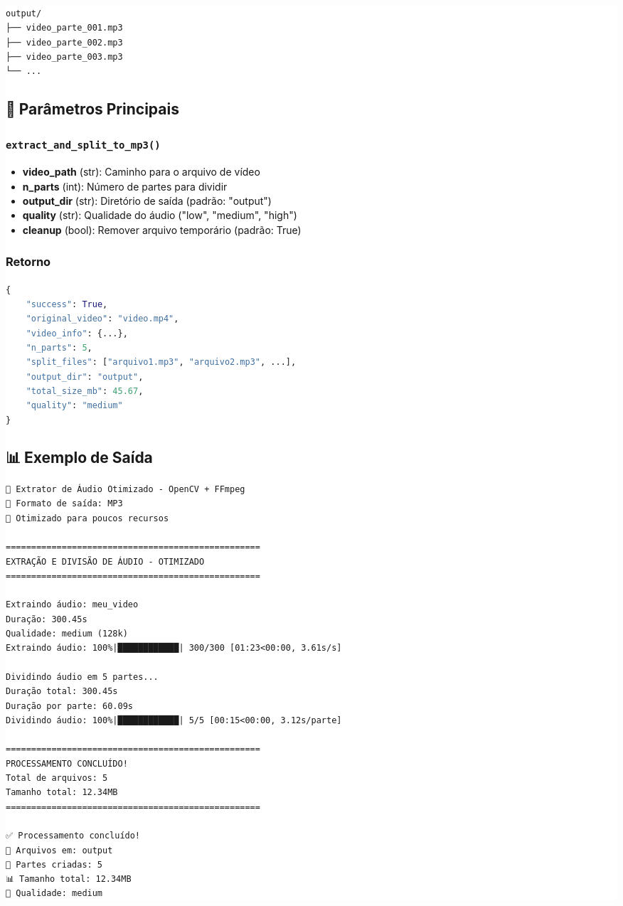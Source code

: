 ```
output/
├── video_parte_001.mp3
├── video_parte_002.mp3
├── video_parte_003.mp3
└── ...
```

## 🔧 Parâmetros Principais

### `extract_and_split_to_mp3()`
- **video_path** (str): Caminho para o arquivo de vídeo
- **n_parts** (int): Número de partes para dividir
- **output_dir** (str): Diretório de saída (padrão: "output")
- **quality** (str): Qualidade do áudio ("low", "medium", "high")
- **cleanup** (bool): Remover arquivo temporário (padrão: True)

### Retorno
```python
{
    "success": True,
    "original_video": "video.mp4",
    "video_info": {...},
    "n_parts": 5,
    "split_files": ["arquivo1.mp3", "arquivo2.mp3", ...],
    "output_dir": "output",
    "total_size_mb": 45.67,
    "quality": "medium"
}
```

## 📊 Exemplo de Saída

```
🔧 Extrator de Áudio Otimizado - OpenCV + FFmpeg
🎵 Formato de saída: MP3
💾 Otimizado para poucos recursos

==================================================
EXTRAÇÃO E DIVISÃO DE ÁUDIO - OTIMIZADO
==================================================

Extraindo áudio: meu_video
Duração: 300.45s
Qualidade: medium (128k)
Extraindo áudio: 100%|████████████| 300/300 [01:23<00:00, 3.61s/s]

Dividindo áudio em 5 partes...
Duração total: 300.45s
Duração por parte: 60.09s
Dividindo áudio: 100%|████████████| 5/5 [00:15<00:00, 3.12s/parte]

==================================================
PROCESSAMENTO CONCLUÍDO!
Total de arquivos: 5
Tamanho total: 12.34MB
==================================================

✅ Processamento concluído!
📁 Arquivos em: output
🔢 Partes criadas: 5
📊 Tamanho total: 12.34MB
🎵 Qualidade: medium
```